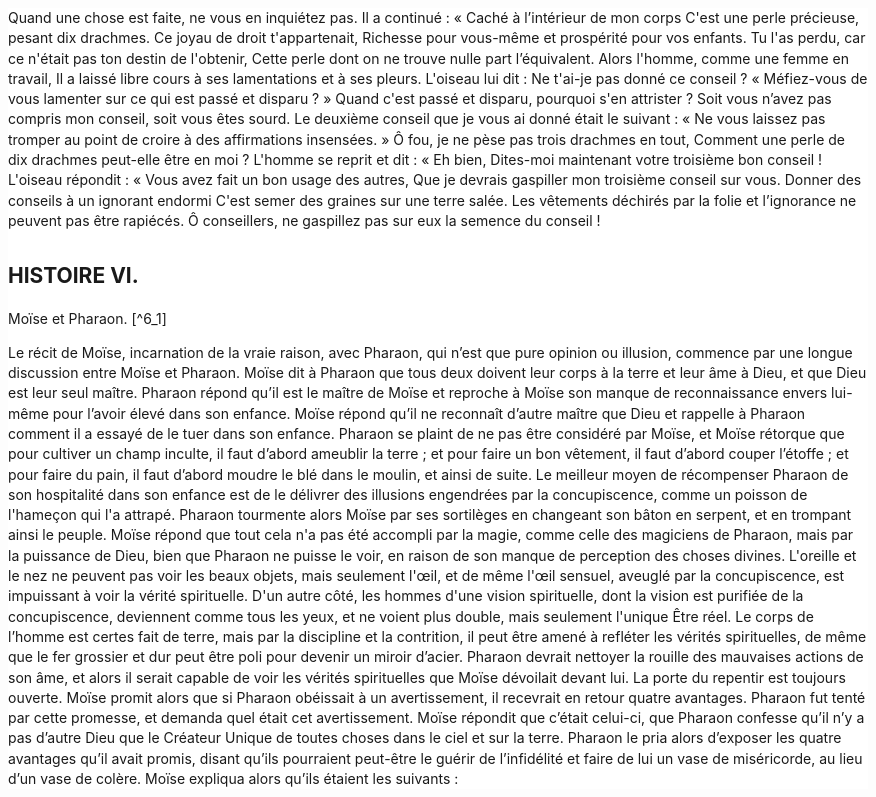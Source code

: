Quand une chose est faite, ne vous en inquiétez pas.
Il a continué : « Caché à l’intérieur de mon corps
C'est une perle précieuse, pesant dix drachmes.
Ce joyau de droit t'appartenait,
Richesse pour vous-même et prospérité pour vos enfants.
Tu l'as perdu, car ce n'était pas ton destin de l'obtenir,
Cette perle dont on ne trouve nulle part l’équivalent.
Alors l'homme, comme une femme en travail,
Il a laissé libre cours à ses lamentations et à ses pleurs.
L'oiseau lui dit : Ne t'ai-je pas donné ce conseil ?
« Méfiez-vous de vous lamenter sur ce qui est passé et disparu ? »
Quand c'est passé et disparu, pourquoi s'en attrister ?
Soit vous n’avez pas compris mon conseil, soit vous êtes sourd.
Le deuxième conseil que je vous ai donné était le suivant :
« Ne vous laissez pas tromper au point de croire à des affirmations insensées. »
Ô fou, je ne pèse pas trois drachmes en tout,
Comment une perle de dix drachmes peut-elle être en moi ?
L'homme se reprit et dit : « Eh bien,
Dites-moi maintenant votre troisième bon conseil !
L'oiseau répondit : « Vous avez fait un bon usage des autres,
Que je devrais gaspiller mon troisième conseil sur vous.
Donner des conseils à un ignorant endormi
C'est semer des graines sur une terre salée.
Les vêtements déchirés par la folie et l’ignorance ne peuvent pas être rapiécés.
Ô conseillers, ne gaspillez pas sur eux la semence du conseil !




## HISTOIRE VI.

Moïse et Pharaon. [^6_1]

Le récit de Moïse, incarnation de la vraie raison, avec Pharaon, qui n’est que pure opinion ou illusion, commence par une longue discussion entre Moïse et Pharaon. Moïse dit à Pharaon que tous deux doivent leur corps à la terre et leur âme à Dieu, et que Dieu est leur seul maître. Pharaon répond qu’il est le maître de Moïse et reproche à Moïse son manque de reconnaissance envers lui-même pour l’avoir élevé dans son enfance. Moïse répond qu’il ne reconnaît d’autre maître que Dieu et rappelle à Pharaon comment il a essayé de le tuer dans son enfance. Pharaon se plaint de ne pas être considéré par Moïse, et Moïse rétorque que pour cultiver un champ inculte, il faut d’abord ameublir la terre ; et pour faire un bon vêtement, il faut d’abord couper l’étoffe ; et pour faire du pain, il faut d’abord moudre le blé dans le moulin, et ainsi de suite. Le meilleur moyen de récompenser Pharaon de son hospitalité dans son enfance est de le délivrer des illusions engendrées par la concupiscence, comme un poisson de l'hameçon qui l'a attrapé. Pharaon tourmente alors Moïse par ses sortilèges en changeant son bâton en serpent, et en trompant ainsi le peuple. Moïse répond que tout cela n'a pas été accompli par la magie, comme celle des magiciens de Pharaon, mais par la puissance de Dieu, bien que Pharaon ne puisse le voir, en raison de son manque de perception des choses divines. L'oreille et le nez ne peuvent pas voir les beaux objets, mais seulement l'œil, et de même l'œil sensuel, aveuglé par la concupiscence, est impuissant à voir la vérité spirituelle. D'un autre côté, les hommes d'une vision spirituelle, dont la vision est purifiée de la concupiscence, deviennent comme tous les yeux, et ne voient plus double, mais seulement l'unique Être réel. Le corps de l’homme est certes fait de terre, mais par la discipline et la contrition, il peut être amené à refléter les vérités spirituelles, de même que le fer grossier et dur peut être poli pour devenir un miroir d’acier. Pharaon devrait nettoyer la rouille des mauvaises actions de son âme, et alors il serait capable de voir les vérités spirituelles que Moïse dévoilait devant lui. La porte du repentir est toujours ouverte. Moïse promit alors que si Pharaon obéissait à un avertissement, il recevrait en retour quatre avantages. Pharaon fut tenté par cette promesse, et demanda quel était cet avertissement. Moïse répondit que c’était celui-ci, que Pharaon confesse qu’il n’y a pas d’autre Dieu que le Créateur Unique de toutes choses dans le ciel et sur la terre. Pharaon le pria alors d’exposer les quatre avantages qu’il avait promis, disant qu’ils pourraient peut-être le guérir de l’infidélité et faire de lui un vase de miséricorde, au lieu d’un vase de colère. Moïse expliqua alors qu’ils étaient les suivants :


[^1_1]: Coran xcix. 7.
[^1_2]: Coran ii. 213.
[^1_3]: « Mon serviteur se rapproche de moi par des actes pieux jusqu'à ce que je l'aime, et, quand je l'aime, je suis son œil, son oreille, sa langue, son pied, sa main, et par moi il voit, entend, parle, marche et sent. » Hadis.
[^1_4]: Cp. Coran xvi 3.
[^2_1]: Coran xlix. 10 ; xxxi. 27 ; ii. 285.
[^2_2]: La lettre est donnée dans le Coran xxvii. 30.
[^2_3]: Toutes ces légendes sont tirées des chapitres xxi, xxvii et xxxviii du Coran. Voir les notes de Sale.
[^2_4]: Il s'agit de Mahomet, qui est à la fois la « première raison » (Logos) et l'« homme parfait », qui est « la somme de tous les mondes » et le « grand monde ». Voir Notices et Extraits des MSS., xp 86.
[^2_5]: Il fut aussi la cause finale de la création. « Sans toi, le monde n’aurait pas été créé. »
[^2_6]: Mahomet en tant que Logos est le canal par lequel la grâce divine est transmise à l'homme. Le « changement de corps » est une allusion à l'ascension de Mahomet (Mi raj).
[^2_7]: Un Hadith.
[^2_8]: La musique est très utilisée dans les services religieux de l'ordre « Maulavi » des Darveshes, fondé par Jalalu-d-Din Rumi. Voir « The Dervishes », par JP Brown, p. 197.
[^2_9]: « Ne suis-je pas votre Seigneur ? » (Coran vii. 171).
[^2_10]: « Quand la trompette sonnera, ce sera un jour terrible » (Coran lxxiv. 7).
[^2_11]: La doctrine pythagoricienne dite de « l’Harmonie des sphères » était aussi bien connue des poètes persans que de Shakespeare.
[^2_12]: Il s'agit d'une allusion à l'histoire du « chameau perdu du croyant ». Livre ii., histoire xi.
[^2_13]: Ceci fait allusion au célèbre poème de Faridu-d-Din 'Attar le « Mantiqu-t-Tair ».
[^2_14]: Livre ii. Histoire v.
[^2_15]: Coran xxvii. 16. Il y a un Hadith : « Parlez aux hommes selon le degré de leur intelligence. »
[^2_16]: « Ce sont ceux qui ont acheté l’égarement au prix de la bonne direction, mais leur commerce n’a pas été profitable » (Coran ii. 15).
[^2_17]: L'union atteinte, toute dualité et existence phénoménale séparée sont englouties dans l'Un (Noumène). (Voir Gulshan i Raz, I. 835 et 845).
[^2_18]: Coran iii. 5.
[^2_19]: Coran xxxvi. 7.
[^2_20]: « Et nous avons attaché autour du cou de chaque homme l'œuvre qu'il a accomplie. Et au jour dernier, nous lui apporterons un livre qui lui sera montré tout ouvert. Lis ton livre, et nul autre que toi n'aura besoin de te demander compte ce jour-là » (Coran xvii. 14).
[^2_21]: Coran xxiv. 35.
[^2_22]: Coran xxxix. 67.
[^2_23]: Coran ii. 148.
[^2_24]: Coran xxx. 49.
[^2_25]: Coran iii. 182.
[^2_26]: « Mais est-il déraisonnable d'avouer que nous croyons en Dieu, non en raison de la nature qui le cache, mais en raison du surnaturel dans l'homme, qui seul le révèle et prouve son existence ? » (Jacobi, cité dans Sir W. Hamilton's Lectures on Metaphysics, vol. ip 40).
[^2_27]: Coran vii. 22.
[^2_28]: Il dit : « Tu m'as fait errer » (Coran VII. 15). C'est le sens de nombreux poèmes d'Omar Khayyam.
[^2_29]: Coran xi. 43. Voir Livre iii., Histoire 5.
[^2_30]: Coran ix. 130.
[^2_31]: La connaissance de « La Vérité » ne doit pas être obtenue par l’exercice de la raison, mais par l’illumination d’en haut. Lorsque la lumière de « La Vérité » est révélée, la raison est noyée dans la confusion. Gulshan i Raz, Réponse ii.
[^2_32]: Freytag, Arabum Proverbia, vol. ii. p. 898 ; 1 Cor. iv. 10.
[^2_33]: « Ils furent stupéfaits devant Joseph, et se coupèrent les mains, et dirent : « Dieu nous garde, ce n'est pas un homme ! » » (Coran xii. 31).
[^2_34]: Coran lxxiii. 1.
[^2_35]: Coran ix. 126.